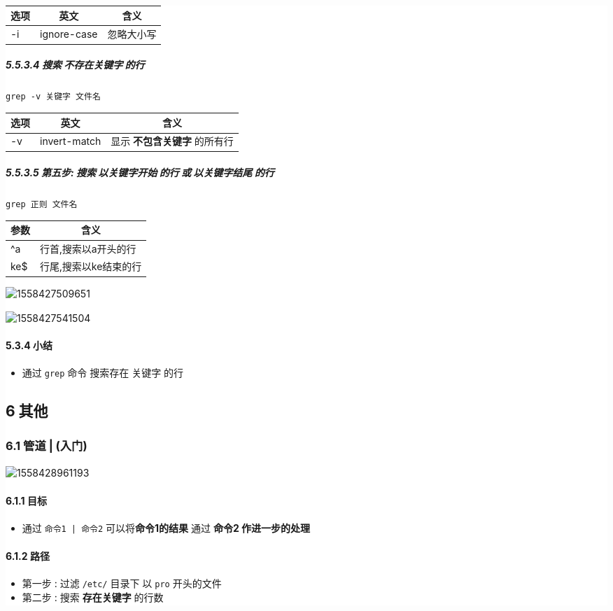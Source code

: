| 选项 | 英文        | 含义       |
| ---- | ----------- | ---------- |
| -i   | ignore-case | 忽略大小写 |



##### 5.5.3.4 搜索 **不存在关键字** 的行 

```shell
grep -v 关键字 文件名
```

| 选项 | 英文         | 含义                           |
| ---- | ------------ | ------------------------------ |
| -v   | invert-match | 显示 **不包含关键字** 的所有行 |



##### 5.5.3.5 第五步:  搜索 **以关键字开始** 的行 或 **以关键字结尾** 的行

```
grep 正则 文件名
```

| 参数 | 含义                  |
| ---- | --------------------- |
| ^a   | 行首,搜索以a开头的行  |
| ke$  | 行尾,搜索以ke结束的行 |

![1558427509651](assets/1558427509651.png)

![1558427541504](assets/1558427541504.png)

#### 5.3.4 小结

* 通过 `grep` 命令 搜索存在 关键字 的行



## 6 其他

### 6.1 管道  | (入门)

![1558428961193](assets/1558428961193.png)

#### 6.1.1 目标

- 通过 `命令1 | 命令2` 可以将**命令1的结果** 通过 **命令2 作进一步的处理**



#### 6.1.2 路径

- 第一步 :  过滤 `/etc/` 目录下 以 `pro` 开头的文件 
- 第二步 :  搜索 **存在关键字** 的行数
